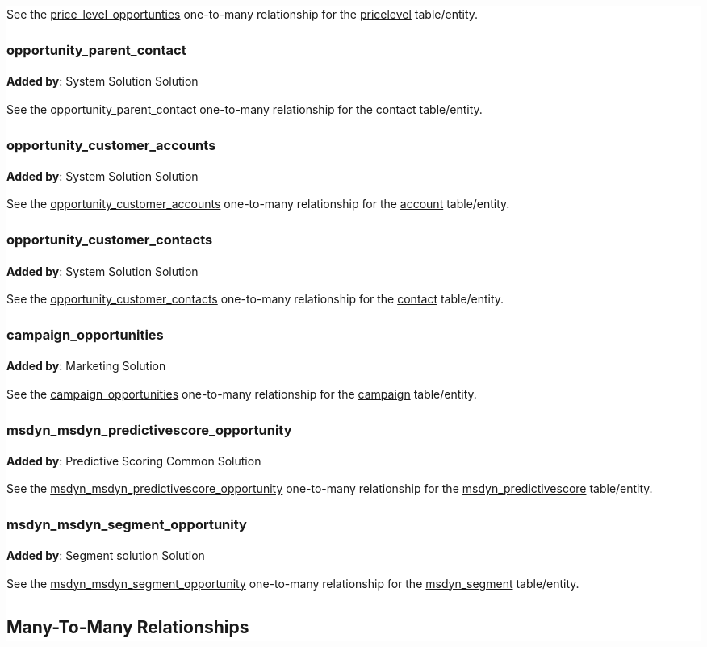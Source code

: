 See the [price_level_opportunties](pricelevel.md#BKMK_price_level_opportunties) one-to-many relationship for the [pricelevel](pricelevel.md) table/entity.

### <a name="BKMK_opportunity_parent_contact"></a> opportunity_parent_contact

**Added by**: System Solution Solution

See the [opportunity_parent_contact](contact.md#BKMK_opportunity_parent_contact) one-to-many relationship for the [contact](contact.md) table/entity.

### <a name="BKMK_opportunity_customer_accounts"></a> opportunity_customer_accounts

**Added by**: System Solution Solution

See the [opportunity_customer_accounts](account.md#BKMK_opportunity_customer_accounts) one-to-many relationship for the [account](account.md) table/entity.

### <a name="BKMK_opportunity_customer_contacts"></a> opportunity_customer_contacts

**Added by**: System Solution Solution

See the [opportunity_customer_contacts](contact.md#BKMK_opportunity_customer_contacts) one-to-many relationship for the [contact](contact.md) table/entity.

### <a name="BKMK_campaign_opportunities"></a> campaign_opportunities

**Added by**: Marketing Solution

See the [campaign_opportunities](campaign.md#BKMK_campaign_opportunities) one-to-many relationship for the [campaign](campaign.md) table/entity.

### <a name="BKMK_msdyn_msdyn_predictivescore_opportunity"></a> msdyn_msdyn_predictivescore_opportunity

**Added by**: Predictive Scoring Common Solution

See the [msdyn_msdyn_predictivescore_opportunity](msdyn_predictivescore.md#BKMK_msdyn_msdyn_predictivescore_opportunity) one-to-many relationship for the [msdyn_predictivescore](msdyn_predictivescore.md) table/entity.

### <a name="BKMK_msdyn_msdyn_segment_opportunity"></a> msdyn_msdyn_segment_opportunity

**Added by**: Segment solution Solution

See the [msdyn_msdyn_segment_opportunity](msdyn_segment.md#BKMK_msdyn_msdyn_segment_opportunity) one-to-many relationship for the [msdyn_segment](msdyn_segment.md) table/entity.
<a name="manytomany"></a>

## Many-To-Many Relationships
